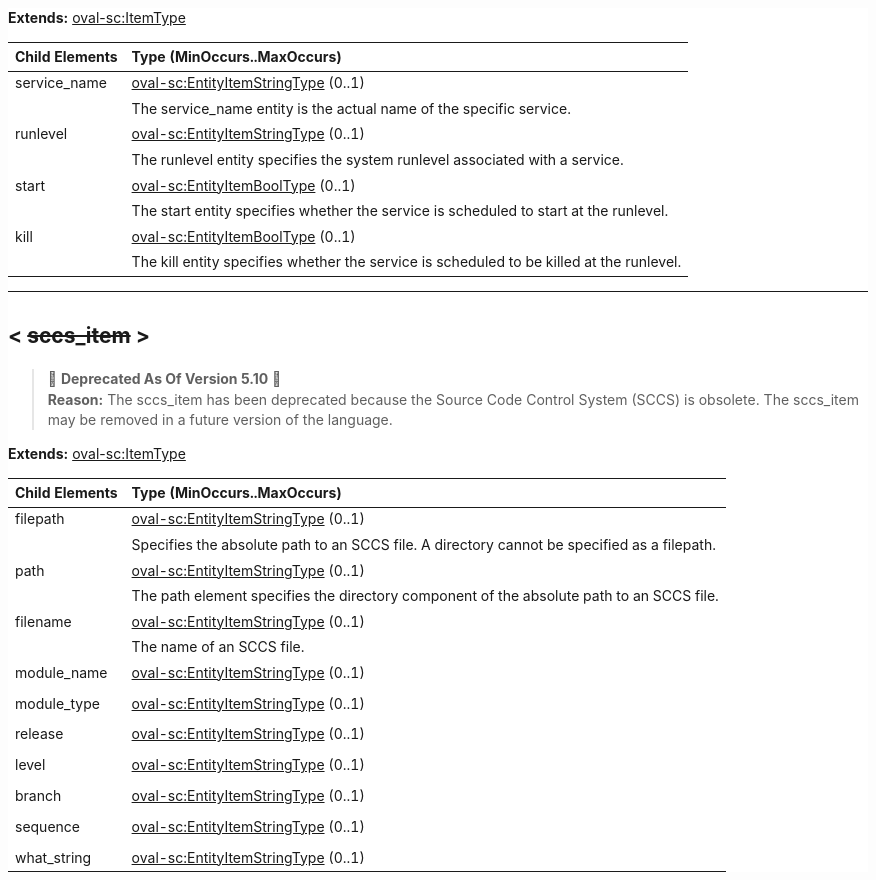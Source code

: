 **Extends:** [oval-sc:ItemType](oval-system-characteristics-schema.md#ItemType) 

| Child Elements | Type (MinOccurs..MaxOccurs) |  
|:-------------- |:--------------------------- |  
| service_name | [oval-sc:EntityItemStringType](oval-system-characteristics-schema.md#EntityItemStringType)  (0..1) |  
||<div>The service_name entity is the actual name of the specific service.</div>|  
| runlevel | [oval-sc:EntityItemStringType](oval-system-characteristics-schema.md#EntityItemStringType)  (0..1) |  
||<div>The runlevel entity specifies the system runlevel associated with a service.</div>|  
| start | [oval-sc:EntityItemBoolType](oval-system-characteristics-schema.md#EntityItemBoolType)  (0..1) |  
||<div>The start entity specifies whether the service is scheduled to start at the runlevel.</div>|  
| kill | [oval-sc:EntityItemBoolType](oval-system-characteristics-schema.md#EntityItemBoolType)  (0..1) |  
||<div>The kill entity specifies whether the service is scheduled to be killed at the runlevel.</div>|  
  
______________
  
## <a name="sccs_item"></a><  ~~sccs_item~~  >

> :small_red_triangle: **Deprecated As Of Version 5.10** :small_red_triangle: <br />**Reason:** The sccs_item has been deprecated because the Source Code Control System (SCCS) is obsolete.  The sccs_item may be removed in a future version of the language.<br />



**Extends:** [oval-sc:ItemType](oval-system-characteristics-schema.md#ItemType) 

| Child Elements | Type (MinOccurs..MaxOccurs) |  
|:-------------- |:--------------------------- |  
| filepath | [oval-sc:EntityItemStringType](oval-system-characteristics-schema.md#EntityItemStringType)  (0..1) |  
||<div>Specifies the absolute path to an SCCS file. A directory cannot be specified as a filepath.</div>|  
| path | [oval-sc:EntityItemStringType](oval-system-characteristics-schema.md#EntityItemStringType)  (0..1) |  
||<div>The path element specifies the directory component of the absolute path to an SCCS file.</div>|  
| filename | [oval-sc:EntityItemStringType](oval-system-characteristics-schema.md#EntityItemStringType)  (0..1) |  
||<div>The name of an SCCS file.</div>|  
| module_name | [oval-sc:EntityItemStringType](oval-system-characteristics-schema.md#EntityItemStringType)  (0..1) |  
||<div></div>|  
| module_type | [oval-sc:EntityItemStringType](oval-system-characteristics-schema.md#EntityItemStringType)  (0..1) |  
||<div></div>|  
| release | [oval-sc:EntityItemStringType](oval-system-characteristics-schema.md#EntityItemStringType)  (0..1) |  
||<div></div>|  
| level | [oval-sc:EntityItemStringType](oval-system-characteristics-schema.md#EntityItemStringType)  (0..1) |  
||<div></div>|  
| branch | [oval-sc:EntityItemStringType](oval-system-characteristics-schema.md#EntityItemStringType)  (0..1) |  
||<div></div>|  
| sequence | [oval-sc:EntityItemStringType](oval-system-characteristics-schema.md#EntityItemStringType)  (0..1) |  
||<div></div>|  
| what_string | [oval-sc:EntityItemStringType](oval-system-characteristics-schema.md#EntityItemStringType)  (0..1) |  
